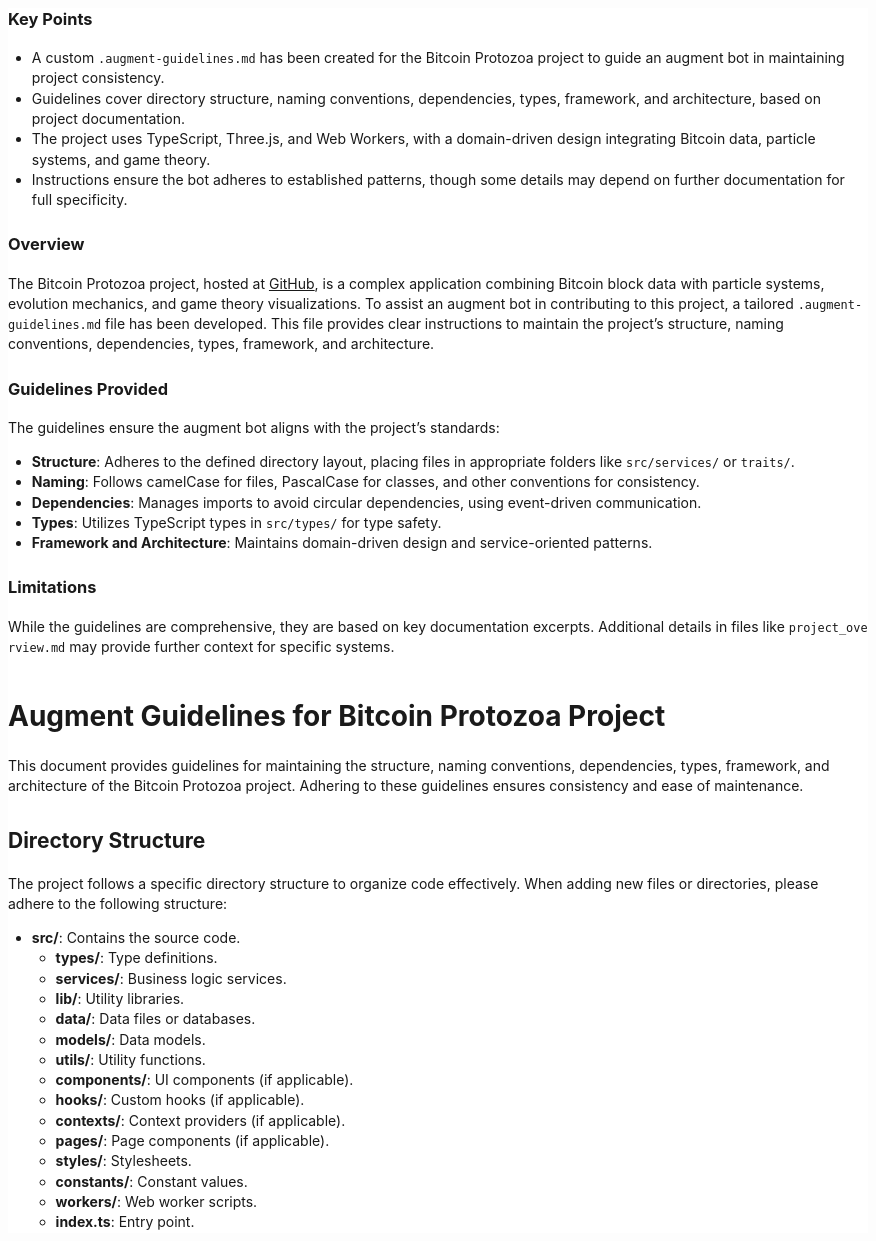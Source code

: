 ### Key Points
- A custom `.augment-guidelines.md` has been created for the Bitcoin Protozoa project to guide an augment bot in maintaining project consistency.
- Guidelines cover directory structure, naming conventions, dependencies, types, framework, and architecture, based on project documentation.
- The project uses TypeScript, Three.js, and Web Workers, with a domain-driven design integrating Bitcoin data, particle systems, and game theory.
- Instructions ensure the bot adheres to established patterns, though some details may depend on further documentation for full specificity.

### Overview
The Bitcoin Protozoa project, hosted at [GitHub](https://github.com/BTCEnoch/protozoa/tree/main), is a complex application combining Bitcoin block data with particle systems, evolution mechanics, and game theory visualizations. To assist an augment bot in contributing to this project, a tailored `.augment-guidelines.md` file has been developed. This file provides clear instructions to maintain the project’s structure, naming conventions, dependencies, types, framework, and architecture.

### Guidelines Provided
The guidelines ensure the augment bot aligns with the project’s standards:
- **Structure**: Adheres to the defined directory layout, placing files in appropriate folders like `src/services/` or `traits/`.
- **Naming**: Follows camelCase for files, PascalCase for classes, and other conventions for consistency.
- **Dependencies**: Manages imports to avoid circular dependencies, using event-driven communication.
- **Types**: Utilizes TypeScript types in `src/types/` for type safety.
- **Framework and Architecture**: Maintains domain-driven design and service-oriented patterns.

### Limitations
While the guidelines are comprehensive, they are based on key documentation excerpts. Additional details in files like `project_overview.md` may provide further context for specific systems.


# Augment Guidelines for Bitcoin Protozoa Project

This document provides guidelines for maintaining the structure, naming conventions, dependencies, types, framework, and architecture of the Bitcoin Protozoa project. Adhering to these guidelines ensures consistency and ease of maintenance.

## Directory Structure

The project follows a specific directory structure to organize code effectively. When adding new files or directories, please adhere to the following structure:

- **src/**: Contains the source code.
  - **types/**: Type definitions.
  - **services/**: Business logic services.
  - **lib/**: Utility libraries.
  - **data/**: Data files or databases.
  - **models/**: Data models.
  - **utils/**: Utility functions.
  - **components/**: UI components (if applicable).
  - **hooks/**: Custom hooks (if applicable).
  - **contexts/**: Context providers (if applicable).
  - **pages/**: Page components (if applicable).
  - **styles/**: Stylesheets.
  - **constants/**: Constant values.
  - **workers/**: Web worker scripts.
  - **index.ts**: Entry point.
